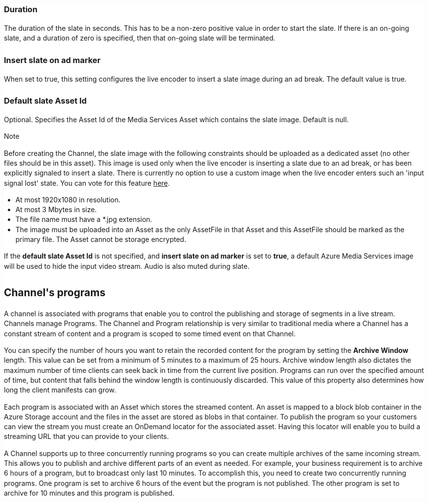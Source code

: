 ### Duration
The duration of the slate in seconds. This has to be a non-zero positive value in order to start the slate. If there is an on-going slate, and a duration of zero is specified, then that on-going slate will be terminated.

### Insert slate on ad marker
When set to true, this setting configures the live encoder to insert a slate image during an ad break. The default value is true. 

### <a id="default_slate"></a>Default slate Asset Id

Optional. Specifies the Asset Id of the Media Services Asset which contains the slate image. Default is null. 


> [!NOTE] 
> Before creating the Channel, the slate image with the following constraints should be uploaded as a dedicated asset (no other files should be in this asset). This image is used only when the live encoder is inserting a slate due to an ad break, or has been explicitly signaled to insert a slate. 
> There is currently no option to use a custom image when the live encoder enters such an 'input signal lost' state. You can vote for this feature [here](https://feedback.azure.com/forums/169396-azure-media-services/suggestions/10190457-define-custom-slate-image-on-a-live-encoder-channel).

* At most 1920x1080 in resolution.
* At most 3 Mbytes in size.
* The file name must have a *.jpg extension.
* The image must be uploaded into an Asset as the only AssetFile in that Asset and this AssetFile should be marked as the primary file. The Asset cannot be storage encrypted.

If the **default slate Asset Id** is not specified, and **insert slate on ad marker** is set to **true**, a default Azure Media Services image will be used to hide the input video stream. Audio is also muted during slate. 

## Channel's programs
A channel is associated with programs that enable you to control the publishing and storage of segments in a live stream. Channels manage Programs. The Channel and Program relationship is very similar to traditional media where a Channel has a constant stream of content and a program is scoped to some timed event on that Channel.

You can specify the number of hours you want to retain the recorded content for the program by setting the **Archive Window** length. This value can be set from a minimum of 5 minutes to a maximum of 25 hours. Archive window length also dictates the maximum number of time clients can seek back in time from the current live position. Programs can run over the specified amount of time, but content that falls behind the window length is continuously discarded. This value of this property also determines how long the client manifests can grow.

Each program is associated with an Asset which stores the streamed content. An asset is mapped to a block blob container in the Azure Storage account and the files in the asset are stored as blobs in that container. To publish the program so your customers can view the stream you must create an OnDemand locator for the associated asset. Having this locator will enable you to build a streaming URL that you can provide to your clients.

A Channel supports up to three concurrently running programs so you can create multiple archives of the same incoming stream. This allows you to publish and archive different parts of an event as needed. For example, your business requirement is to archive 6 hours of a program, but to broadcast only last 10 minutes. To accomplish this, you need to create two concurrently running programs. One program is set to archive 6 hours of the event but the program is not published. The other program is set to archive for 10 minutes and this program is published.


[live-overview]: ./media/media-services-manage-live-encoder-enabled-channels/media-services-live-streaming-new.png